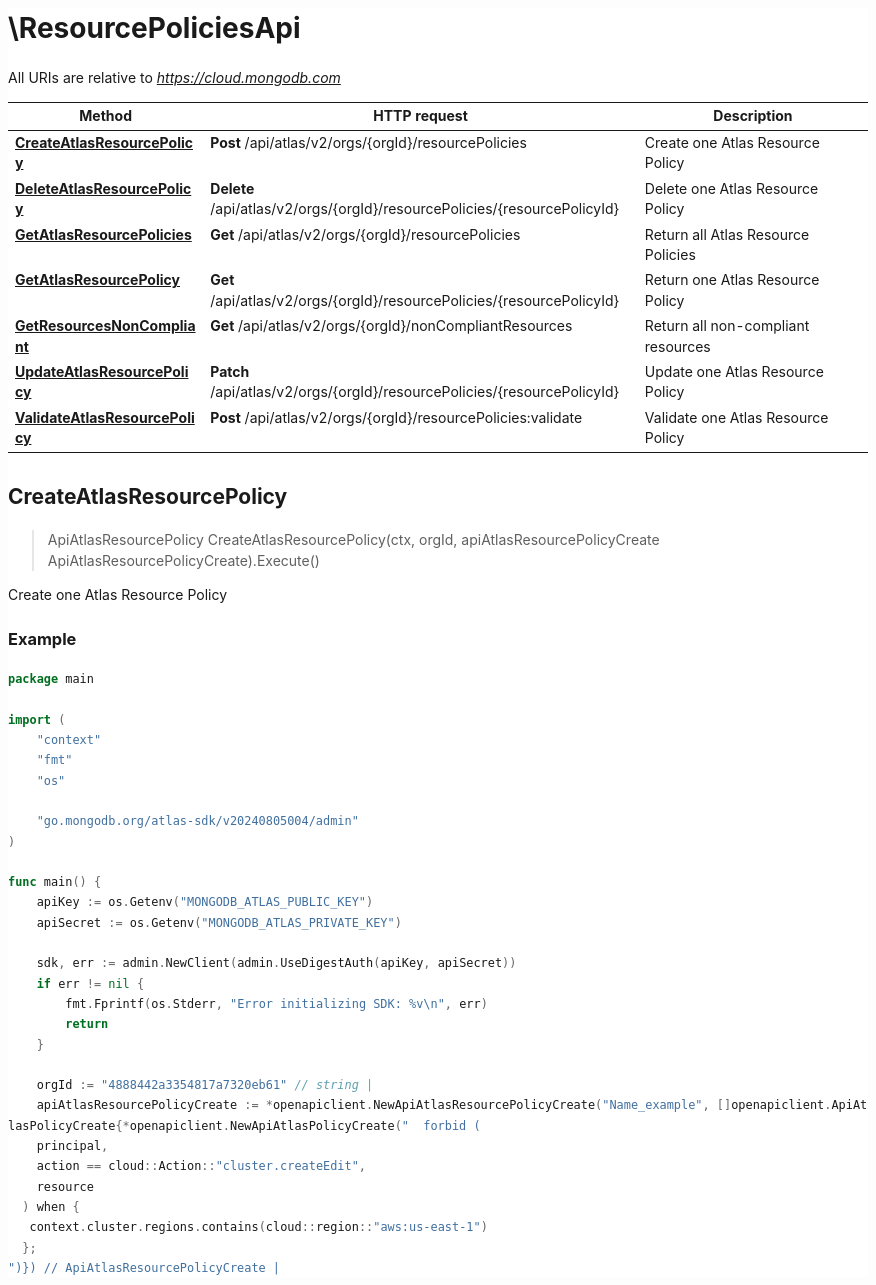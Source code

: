 # \ResourcePoliciesApi

All URIs are relative to *https://cloud.mongodb.com*

Method | HTTP request | Description
------------- | ------------- | -------------
[**CreateAtlasResourcePolicy**](ResourcePoliciesApi.md#CreateAtlasResourcePolicy) | **Post** /api/atlas/v2/orgs/{orgId}/resourcePolicies | Create one Atlas Resource Policy
[**DeleteAtlasResourcePolicy**](ResourcePoliciesApi.md#DeleteAtlasResourcePolicy) | **Delete** /api/atlas/v2/orgs/{orgId}/resourcePolicies/{resourcePolicyId} | Delete one Atlas Resource Policy
[**GetAtlasResourcePolicies**](ResourcePoliciesApi.md#GetAtlasResourcePolicies) | **Get** /api/atlas/v2/orgs/{orgId}/resourcePolicies | Return all Atlas Resource Policies
[**GetAtlasResourcePolicy**](ResourcePoliciesApi.md#GetAtlasResourcePolicy) | **Get** /api/atlas/v2/orgs/{orgId}/resourcePolicies/{resourcePolicyId} | Return one Atlas Resource Policy
[**GetResourcesNonCompliant**](ResourcePoliciesApi.md#GetResourcesNonCompliant) | **Get** /api/atlas/v2/orgs/{orgId}/nonCompliantResources | Return all non-compliant resources
[**UpdateAtlasResourcePolicy**](ResourcePoliciesApi.md#UpdateAtlasResourcePolicy) | **Patch** /api/atlas/v2/orgs/{orgId}/resourcePolicies/{resourcePolicyId} | Update one Atlas Resource Policy
[**ValidateAtlasResourcePolicy**](ResourcePoliciesApi.md#ValidateAtlasResourcePolicy) | **Post** /api/atlas/v2/orgs/{orgId}/resourcePolicies:validate | Validate one Atlas Resource Policy



## CreateAtlasResourcePolicy

> ApiAtlasResourcePolicy CreateAtlasResourcePolicy(ctx, orgId, apiAtlasResourcePolicyCreate ApiAtlasResourcePolicyCreate).Execute()

Create one Atlas Resource Policy


### Example

```go
package main

import (
    "context"
    "fmt"
    "os"

    "go.mongodb.org/atlas-sdk/v20240805004/admin"
)

func main() {
    apiKey := os.Getenv("MONGODB_ATLAS_PUBLIC_KEY")
    apiSecret := os.Getenv("MONGODB_ATLAS_PRIVATE_KEY")

    sdk, err := admin.NewClient(admin.UseDigestAuth(apiKey, apiSecret))
    if err != nil {
        fmt.Fprintf(os.Stderr, "Error initializing SDK: %v\n", err)
        return
    }

    orgId := "4888442a3354817a7320eb61" // string | 
    apiAtlasResourcePolicyCreate := *openapiclient.NewApiAtlasResourcePolicyCreate("Name_example", []openapiclient.ApiAtlasPolicyCreate{*openapiclient.NewApiAtlasPolicyCreate("  forbid (
    principal,
    action == cloud::Action::"cluster.createEdit",
    resource
  ) when {
   context.cluster.regions.contains(cloud::region::"aws:us-east-1")
  };
")}) // ApiAtlasResourcePolicyCreate | 

```